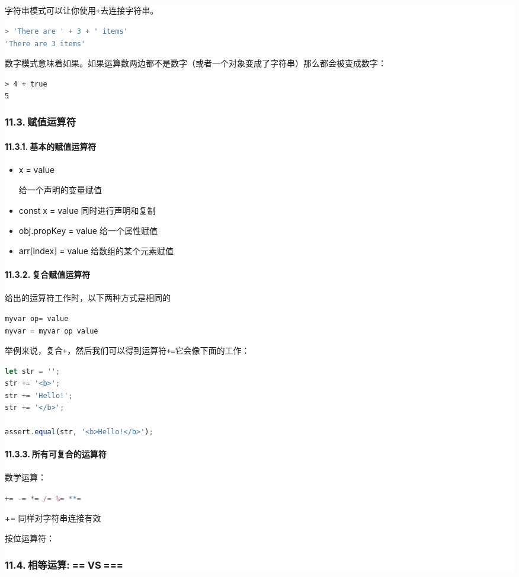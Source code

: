 字符串模式可以让你使用`+`去连接字符串。

```js
> 'There are ' + 3 + ' items'
'There are 3 items'
```

数字模式意味着如果。如果运算数两边都不是数字（或者一个对象变成了字符串）那么都会被变成数字：
```
> 4 + true
5
```

### 11.3. 赋值运算符
#### 11.3.1. 基本的赋值运算符
* x = value

	给一个声明的变量赋值

* const x = value
	同时进行声明和复制

* obj.propKey = value
	给一个属性赋值

* arr\[index\] = value
	给数组的某个元素赋值

#### 11.3.2. 复合赋值运算符
给出的运算符工作时，以下两种方式是相同的

```js
myvar op= value
myvar = myvar op value
```

举例来说，复合`+`，然后我们可以得到运算符`+=`它会像下面的工作：

```js
let str = '';
str += '<b>';
str += 'Hello!';
str += '</b>';

assert.equal(str, '<b>Hello!</b>');
```
#### 11.3.3. 所有可复合的运算符
数学运算：
```js
+= -= *= /= %= **=
```

+= 同样对字符串连接有效

按位运算符：

### 11.4. 相等运算: == VS ===
